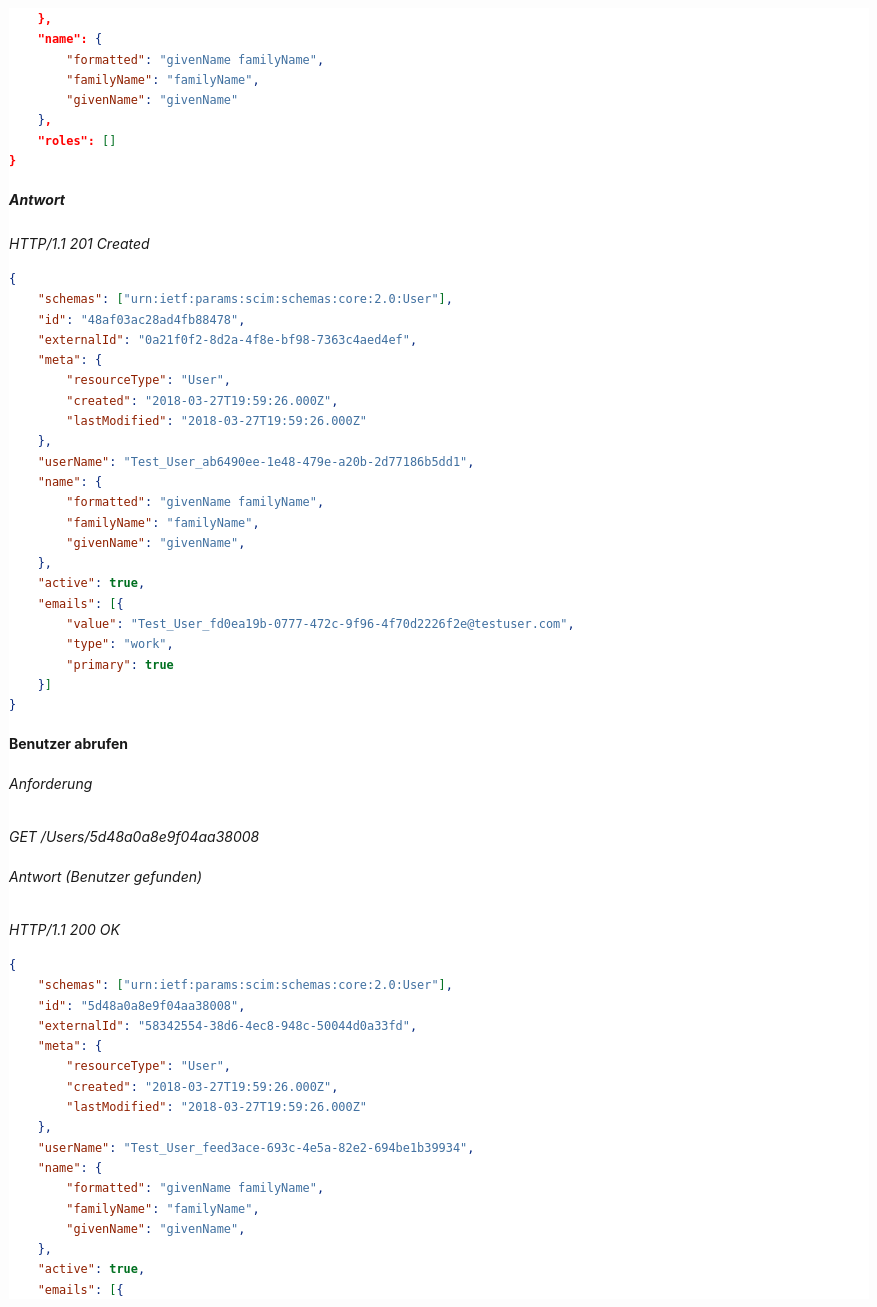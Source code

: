 ```json
    },
    "name": {
        "formatted": "givenName familyName",
        "familyName": "familyName",
        "givenName": "givenName"
    },
    "roles": []
}
```

##### <a name="response"></a>Antwort

*HTTP/1.1 201 Created*
```json
{
    "schemas": ["urn:ietf:params:scim:schemas:core:2.0:User"],
    "id": "48af03ac28ad4fb88478",
    "externalId": "0a21f0f2-8d2a-4f8e-bf98-7363c4aed4ef",
    "meta": {
        "resourceType": "User",
        "created": "2018-03-27T19:59:26.000Z",
        "lastModified": "2018-03-27T19:59:26.000Z"
    },
    "userName": "Test_User_ab6490ee-1e48-479e-a20b-2d77186b5dd1",
    "name": {
        "formatted": "givenName familyName",
        "familyName": "familyName",
        "givenName": "givenName",
    },
    "active": true,
    "emails": [{
        "value": "Test_User_fd0ea19b-0777-472c-9f96-4f70d2226f2e@testuser.com",
        "type": "work",
        "primary": true
    }]
}
```

#### <a name="get-user"></a>Benutzer abrufen

###### <a name="request"></a><a name="request-1"></a>Anforderung
*GET /Users/5d48a0a8e9f04aa38008* 

###### <a name="response-user-found"></a><a name="response-1"></a>Antwort (Benutzer gefunden)
*HTTP/1.1 200 OK*
```json
{
    "schemas": ["urn:ietf:params:scim:schemas:core:2.0:User"],
    "id": "5d48a0a8e9f04aa38008",
    "externalId": "58342554-38d6-4ec8-948c-50044d0a33fd",
    "meta": {
        "resourceType": "User",
        "created": "2018-03-27T19:59:26.000Z",
        "lastModified": "2018-03-27T19:59:26.000Z"
    },
    "userName": "Test_User_feed3ace-693c-4e5a-82e2-694be1b39934",
    "name": {
        "formatted": "givenName familyName",
        "familyName": "familyName",
        "givenName": "givenName",
    },
    "active": true,
    "emails": [{
```